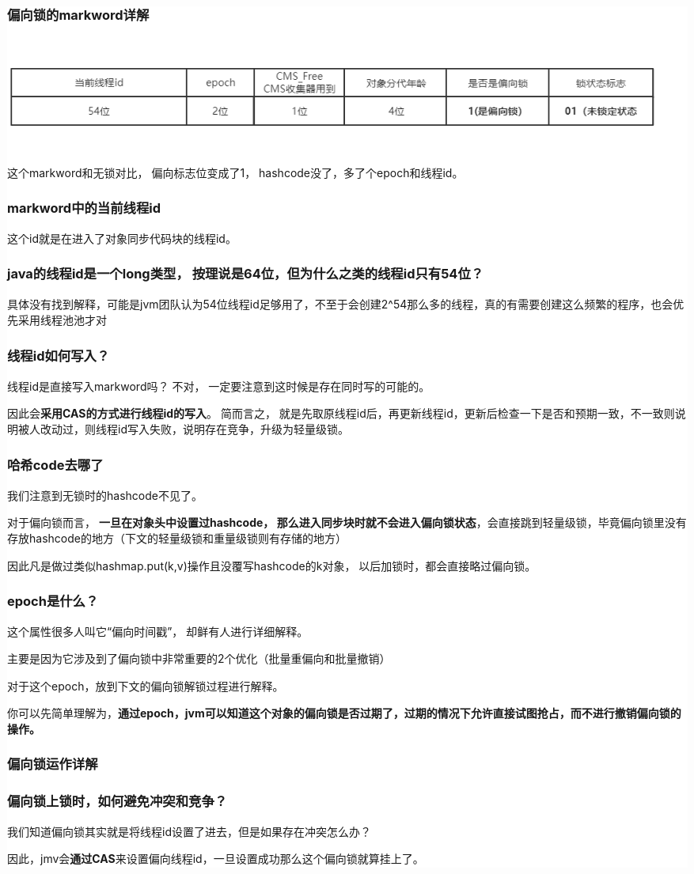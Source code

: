 ### 偏向锁的markword详解

![img](image/v2-a0ecc2e4d5f9824bfc5638c8a54ea253_1440w.png)

这个markword和无锁对比， 偏向标志位变成了1， hashcode没了，多了个epoch和线程id。

### markword中的当前线程id

这个id就是在进入了对象同步代码块的线程id。

### java的线程id是一个long类型， 按理说是64位，但为什么之类的线程id只有54位？

具体没有找到解释，可能是jvm团队认为54位线程id足够用了，不至于会创建2^54那么多的线程，真的有需要创建这么频繁的程序，也会优先采用线程池池才对

### 线程id如何写入？

线程id是直接写入markword吗？ 不对， 一定要注意到这时候是存在同时写的可能的。

因此会**采用CAS的方式进行线程id的写入**。 简而言之， 就是先取原线程id后，再更新线程id，更新后检查一下是否和预期一致，不一致则说明被人改动过，则线程id写入失败，说明存在竞争，升级为轻量级锁。

### 哈希code去哪了

我们注意到无锁时的hashcode不见了。

对于偏向锁而言， **一旦在对象头中设置过hashcode， 那么进入同步块时就不会进入偏向锁状态**，会直接跳到轻量级锁，毕竟偏向锁里没有存放hashcode的地方（下文的轻量级锁和重量级锁则有存储的地方）

因此凡是做过类似hashmap.put(k,v)操作且没覆写hashcode的k对象， 以后加锁时，都会直接略过偏向锁。

### epoch是什么？

这个属性很多人叫它“偏向时间戳”， 却鲜有人进行详细解释。

主要是因为它涉及到了偏向锁中非常重要的2个优化（批量重偏向和批量撤销）

对于这个epoch，放到下文的偏向锁解锁过程进行解释。

你可以先简单理解为，**通过epoch，jvm可以知道这个对象的偏向锁是否过期了，过期的情况下允许直接试图抢占，而不进行撤销偏向锁的操作。**

### 偏向锁运作详解

### 偏向锁上锁时，如何避免冲突和竞争？

我们知道偏向锁其实就是将线程id设置了进去，但是如果存在冲突怎么办？

因此，jmv会**通过CAS**来设置偏向线程id，一旦设置成功那么这个偏向锁就算挂上了。
